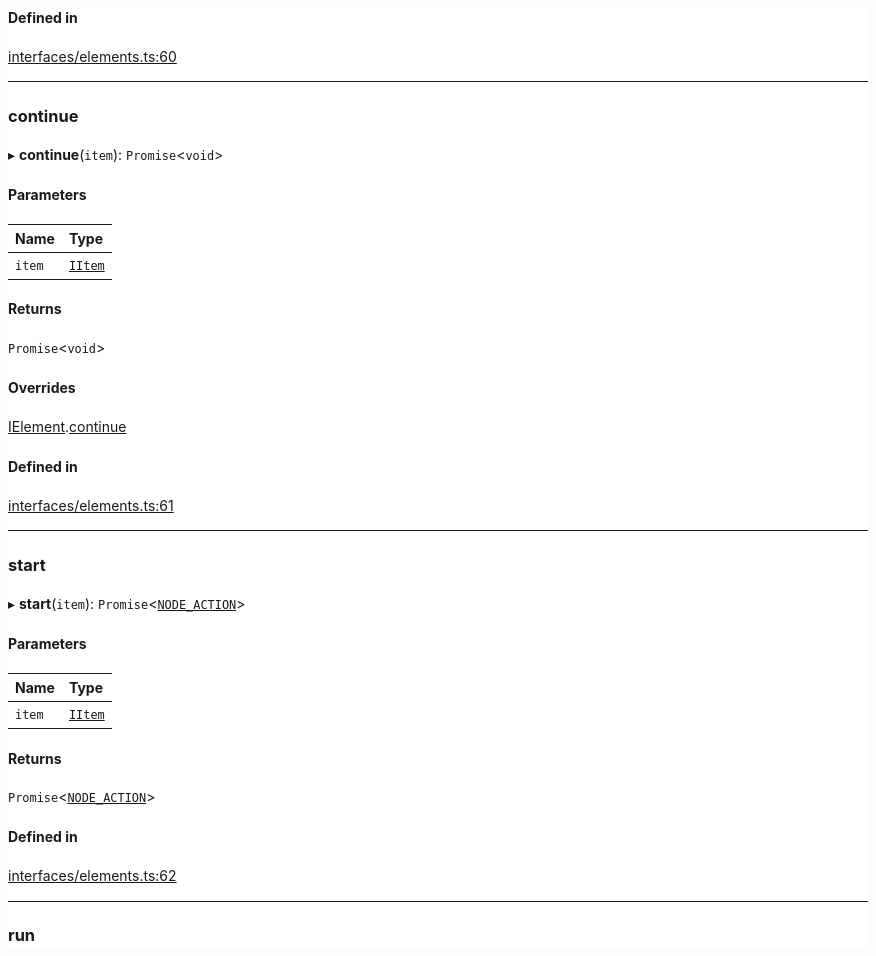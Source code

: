 #### Defined in

[interfaces/elements.ts:60](https://github.com/bpmnServer/bpmn-server/blob/2a5d20f/src/interfaces/elements.ts#L60)

___

### continue

▸ **continue**(`item`): `Promise`\<`void`\>

#### Parameters

| Name | Type |
| :------ | :------ |
| `item` | [`IItem`](IItem.md) |

#### Returns

`Promise`\<`void`\>

#### Overrides

[IElement](IElement.md).[continue](IElement.md#continue)

#### Defined in

[interfaces/elements.ts:61](https://github.com/bpmnServer/bpmn-server/blob/2a5d20f/src/interfaces/elements.ts#L61)

___

### start

▸ **start**(`item`): `Promise`\<[`NODE_ACTION`](../enums/NODE_ACTION.md)\>

#### Parameters

| Name | Type |
| :------ | :------ |
| `item` | [`IItem`](IItem.md) |

#### Returns

`Promise`\<[`NODE_ACTION`](../enums/NODE_ACTION.md)\>

#### Defined in

[interfaces/elements.ts:62](https://github.com/bpmnServer/bpmn-server/blob/2a5d20f/src/interfaces/elements.ts#L62)

___

### run
